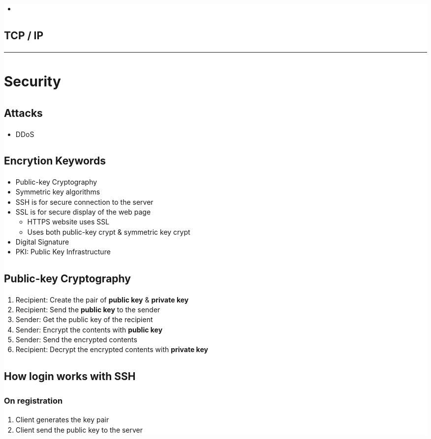- 


>>>

## TCP / IP



---

# Security

>>>

## Attacks

- DDoS


>>>


## Encrytion Keywords

- Public-key Cryptography
- Symmetric key algorithms
- SSH is for secure connection to the server
- SSL is for secure display of the web page
  - HTTPS website uses SSL
  - Uses both public-key crypt & symmetric key crypt
- Digital Signature
- PKI: Public Key Infrastructure

>>>

## Public-key Cryptography

1. Recipient: Create the pair of **public key** & **private key**
2. Recipient: Send the **public key** to the sender
3. Sender: Get the public key of the recipient
4. Sender: Encrypt the contents with **public key**
5. Sender: Send the encrypted contents
6. Recipient: Decrypt the encrypted contents with **private key**

>>>

## How login works with SSH

### On registration

1. Client generates the key pair
2. Client send the public key to the server
